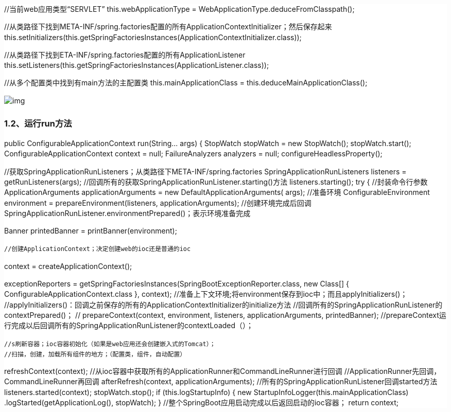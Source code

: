 //当前web应用类型“SERVLET”
this.webApplicationType = WebApplicationType.deduceFromClasspath();

//从类路径下找到META-INF/spring.factories配置的所有ApplicationContextInitializer；然后保存起来
this.setInitializers(this.getSpringFactoriesInstances(ApplicationContextInitializer.class));

//从类路径下找到ETA-INF/spring.factories配置的所有ApplicationListener
this.setListeners(this.getSpringFactoriesInstances(ApplicationListener.class));

//从多个配置类中找到有main方法的主配置类
this.mainApplicationClass = this.deduceMainApplicationClass();

![img](file:///C:UsersADMINI~1AppDataLocalTempksohtmlwpsB8FE.tmp.jpg) 

 

### 1.2、运行run方法

public ConfigurableApplicationContext run(String... args) {
  StopWatch stopWatch = new StopWatch();
  stopWatch.start();
  ConfigurableApplicationContext context = null;
  FailureAnalyzers analyzers = null;
  configureHeadlessProperty();

  //获取SpringApplicationRunListeners；从类路径下META-INF/spring.factories
  SpringApplicationRunListeners listeners = getRunListeners(args);
  //回调所有的获取SpringApplicationRunListener.starting()方法
  listeners.starting();
  try {
    //封装命令行参数
   ApplicationArguments applicationArguments = new DefaultApplicationArguments(
      args);
   //准备环境
   ConfigurableEnvironment environment = prepareEnvironment(listeners,
      applicationArguments);
    //创建环境完成后回调SpringApplicationRunListener.environmentPrepared()；表示环境准备完成
    
   Banner printedBanner = printBanner(environment);
    
    //创建ApplicationContext；决定创建web的ioc还是普通的ioc
   context = createApplicationContext();
    
   exceptionReporters = getSpringFactoriesInstances(SpringBootExceptionReporter.class,
   new Class[] { ConfigurableApplicationContext.class }, context);
    //准备上下文环境;将environment保存到ioc中；而且applyInitializers()；
    //applyInitializers()：回调之前保存的所有的ApplicationContextInitializer的initialize方法
    //回调所有的SpringApplicationRunListener的contextPrepared()；
    //
   prepareContext(context, environment, listeners, applicationArguments,
      printedBanner);
    //prepareContext运行完成以后回调所有的SpringApplicationRunListener的contextLoaded（）；
    
    //s刷新容器；ioc容器初始化（如果是web应用还会创建嵌入式的Tomcat）；
    //扫描，创建，加载所有组件的地方；（配置类，组件，自动配置）
   refreshContext(context);
    //从ioc容器中获取所有的ApplicationRunner和CommandLineRunner进行回调
    //ApplicationRunner先回调，CommandLineRunner再回调
   afterRefresh(context, applicationArguments);
    //所有的SpringApplicationRunListener回调started方法
   listeners.started(context);
   stopWatch.stop();
   if (this.logStartupInfo) {
     new StartupInfoLogger(this.mainApplicationClass)
        .logStarted(getApplicationLog(), stopWatch);
   }
    //整个SpringBoot应用启动完成以后返回启动的ioc容器；
   return context;